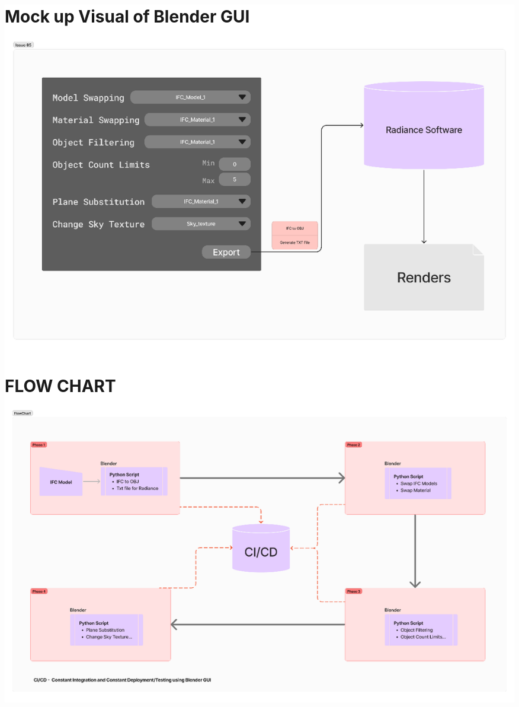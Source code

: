 # Mock up Visual of Blender GUI

![Code 4 Image](images/Mockup-visual.png)

# FLOW CHART

![Code 4 Image](images/flow-chart.png)
